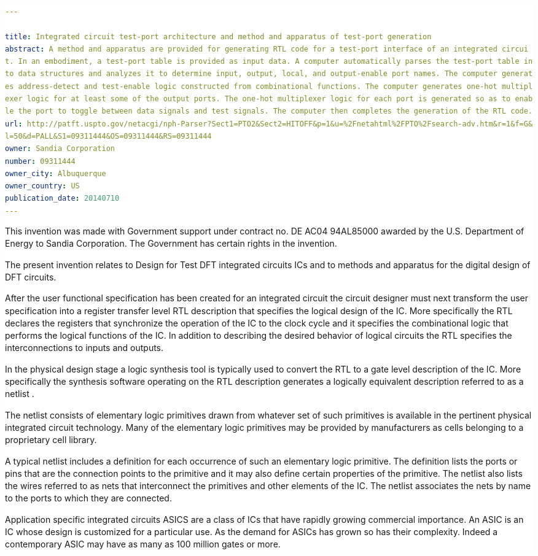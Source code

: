 ```yaml
---

title: Integrated circuit test-port architecture and method and apparatus of test-port generation
abstract: A method and apparatus are provided for generating RTL code for a test-port interface of an integrated circuit. In an embodiment, a test-port table is provided as input data. A computer automatically parses the test-port table into data structures and analyzes it to determine input, output, local, and output-enable port names. The computer generates address-detect and test-enable logic constructed from combinational functions. The computer generates one-hot multiplexer logic for at least some of the output ports. The one-hot multiplexer logic for each port is generated so as to enable the port to toggle between data signals and test signals. The computer then completes the generation of the RTL code.
url: http://patft.uspto.gov/netacgi/nph-Parser?Sect1=PTO2&Sect2=HITOFF&p=1&u=%2Fnetahtml%2FPTO%2Fsearch-adv.htm&r=1&f=G&l=50&d=PALL&S1=09311444&OS=09311444&RS=09311444
owner: Sandia Corporation
number: 09311444
owner_city: Albuquerque
owner_country: US
publication_date: 20140710
---
```

This invention was made with Government support under contract no. DE AC04 94AL85000 awarded by the U.S. Department of Energy to Sandia Corporation. The Government has certain rights in the invention.

The present invention relates to Design for Test DFT integrated circuits ICs and to methods and apparatus for the digital design of DFT circuits.

After the user functional specification has been created for an integrated circuit the circuit designer must next transform the user specification into a register transfer level RTL description that specifies the logical design of the IC. More specifically the RTL declares the registers that synchronize the operation of the IC to the clock cycle and it specifies the combinational logic that performs the logical functions of the IC. In addition to describing the desired behavior of logical circuits the RTL specifies the interconnections to inputs and outputs.

In the physical design stage a logic synthesis tool is typically used to convert the RTL to a gate level description of the IC. More specifically the synthesis software operating on the RTL description generates a logically equivalent description referred to as a netlist .

The netlist consists of elementary logic primitives drawn from whatever set of such primitives is available in the pertinent physical integrated circuit technology. Many of the elementary logic primitives may be provided by manufacturers as cells belonging to a proprietary cell library.

A typical netlist includes a definition for each occurrence of such an elementary logic primitive. The definition lists the ports or pins that are the connection points to the primitive and it may also define certain properties of the primitive. The netlist also lists the wires referred to as nets that interconnect the primitives and other elements of the IC. The netlist associates the nets by name to the ports to which they are connected.

Application specific integrated circuits ASICS are a class of ICs that have rapidly growing commercial importance. An ASIC is an IC whose design is customized for a particular use. As the demand for ASICs has grown so has their complexity. Indeed a contemporary ASIC may have as many as 100 million gates or more.
